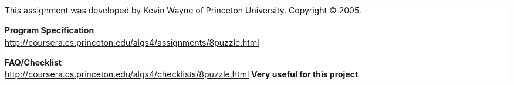 
This assignment was developed by Kevin Wayne of Princeton University. 
Copyright © 2005.

**Program Specification**<br>
http://coursera.cs.princeton.edu/algs4/assignments/8puzzle.html

**FAQ/Checklist**<br>
http://coursera.cs.princeton.edu/algs4/checklists/8puzzle.html **Very useful for this project**
